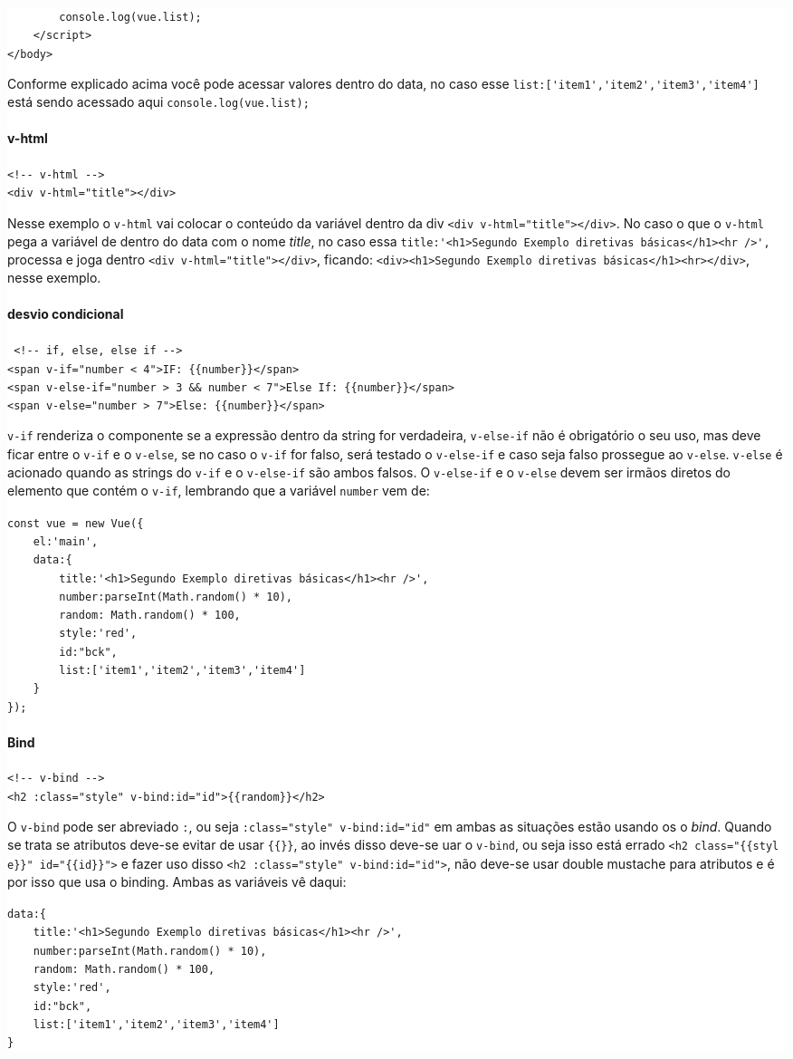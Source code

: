             console.log(vue.list);
        </script>
    </body>

Conforme explicado acima você pode acessar valores dentro do data, no caso esse `list:['item1','item2','item3','item4']` está sendo acessado aqui `console.log(vue.list);`

#### v-html

    <!-- v-html -->
    <div v-html="title"></div>

Nesse exemplo o `v-html` vai colocar o conteúdo da variável dentro da div `<div v-html="title"></div>`. No caso o que o `v-html` pega a variável de dentro do data com o nome *title*, no caso essa `title:'<h1>Segundo Exemplo diretivas básicas</h1><hr />',` processa e joga dentro `<div v-html="title"></div>`, ficando: `<div><h1>Segundo Exemplo diretivas básicas</h1><hr></div>`, nesse exemplo.

#### desvio condicional

     <!-- if, else, else if -->
    <span v-if="number < 4">IF: {{number}}</span>
    <span v-else-if="number > 3 && number < 7">Else If: {{number}}</span>
    <span v-else="number > 7">Else: {{number}}</span>

`v-if` renderiza o componente se a expressão dentro da string for verdadeira, `v-else-if` não é obrigatório o seu uso, mas deve ficar entre o `v-if` e o `v-else`, se no caso o `v-if` for falso, será testado o `v-else-if` e caso seja falso prossegue ao `v-else`. `v-else` é acionado quando as strings do `v-if` e o `v-else-if` são ambos falsos. O `v-else-if` e o `v-else` devem ser irmãos diretos do elemento que contém o `v-if`, lembrando que a variável `number` vem de:

    const vue = new Vue({
        el:'main',
        data:{
            title:'<h1>Segundo Exemplo diretivas básicas</h1><hr />',
            number:parseInt(Math.random() * 10),
            random: Math.random() * 100,
            style:'red',
            id:"bck",
            list:['item1','item2','item3','item4']
        }
    });

#### Bind

    <!-- v-bind -->
    <h2 :class="style" v-bind:id="id">{{random}}</h2>

O `v-bind` pode ser abreviado `:`, ou seja `:class="style" v-bind:id="id"` em ambas as situações estão usando os o *bind*. Quando se trata se atributos deve-se evitar de usar `{{}}`, ao invés disso deve-se uar o `v-bind`, ou seja isso está errado `<h2 class="{{style}}" id="{{id}}">` e fazer uso disso `<h2 :class="style" v-bind:id="id">`, não deve-se usar double mustache para atributos e é por isso que usa o binding. Ambas as variáveis vê daqui:

    data:{
        title:'<h1>Segundo Exemplo diretivas básicas</h1><hr />',
        number:parseInt(Math.random() * 10),
        random: Math.random() * 100,
        style:'red',
        id:"bck",
        list:['item1','item2','item3','item4']
    }
